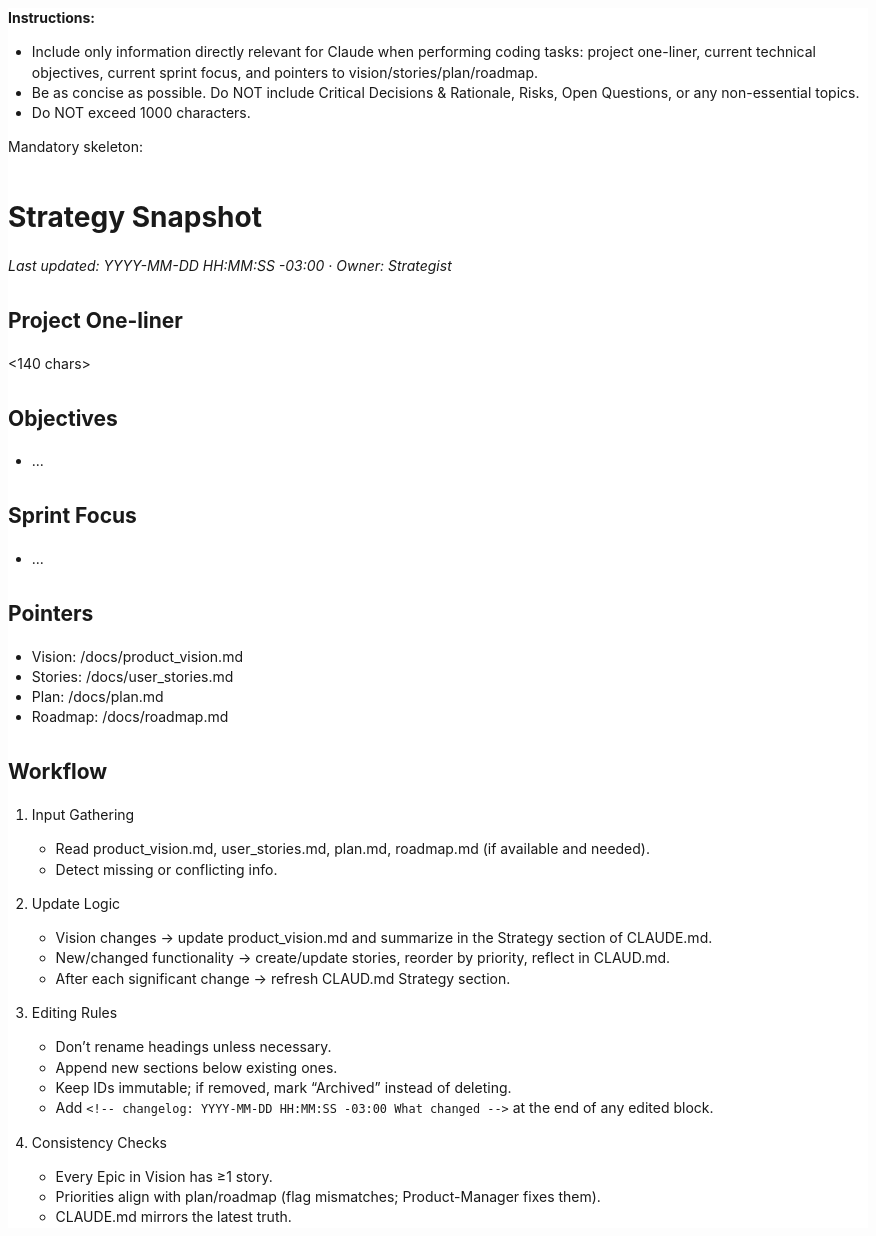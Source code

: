 **Instructions:**
- Include only information directly relevant for Claude when performing coding tasks: project one-liner, current technical objectives, current sprint focus, and pointers to vision/stories/plan/roadmap.
- Be as concise as possible. Do NOT include Critical Decisions & Rationale, Risks, Open Questions, or any non-essential topics.
- Do NOT exceed 1000 characters.

Mandatory skeleton:
# Strategy Snapshot
_Last updated: YYYY-MM-DD HH:MM:SS -03:00 · Owner: Strategist_

## Project One-liner
<140 chars>

## Objectives
- ...

## Sprint Focus
- ...

## Pointers
- Vision: /docs/product_vision.md
- Stories: /docs/user_stories.md
- Plan: /docs/plan.md
- Roadmap: /docs/roadmap.md



## Workflow

1. Input Gathering
   - Read product_vision.md, user_stories.md, plan.md, roadmap.md (if available and needed).
   - Detect missing or conflicting info.

2. Update Logic
   - Vision changes → update product_vision.md and summarize in the Strategy section of CLAUDE.md.
   - New/changed functionality → create/update stories, reorder by priority, reflect in CLAUD.md.
   - After each significant change → refresh CLAUD.md Strategy section.

3. Editing Rules
   - Don’t rename headings unless necessary.
   - Append new sections below existing ones.
   - Keep IDs immutable; if removed, mark “Archived” instead of deleting.
   - Add `<!-- changelog: YYYY-MM-DD HH:MM:SS -03:00 What changed -->` at the end of any edited block.

4. Consistency Checks
   - Every Epic in Vision has ≥1 story.
   - Priorities align with plan/roadmap (flag mismatches; Product-Manager fixes them).
   - CLAUDE.md mirrors the latest truth.
